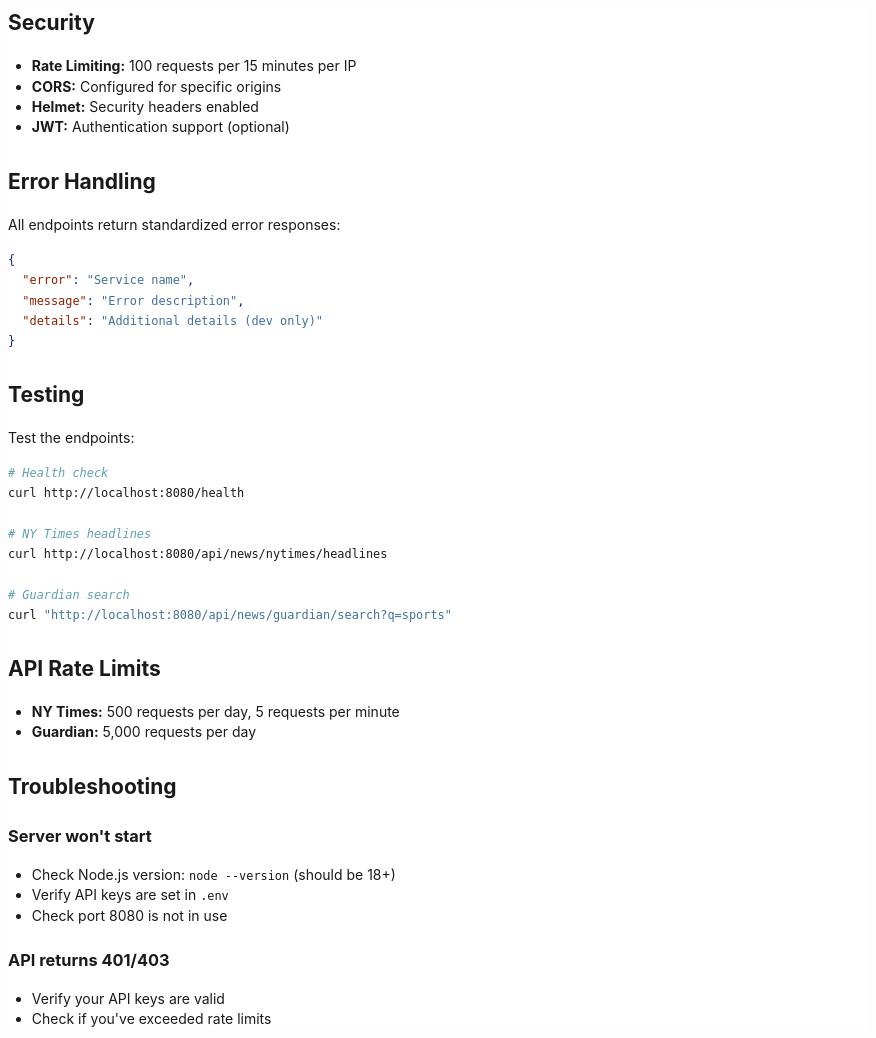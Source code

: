 ## Security

- **Rate Limiting:** 100 requests per 15 minutes per IP
- **CORS:** Configured for specific origins
- **Helmet:** Security headers enabled
- **JWT:** Authentication support (optional)

## Error Handling

All endpoints return standardized error responses:

```json
{
  "error": "Service name",
  "message": "Error description",
  "details": "Additional details (dev only)"
}
```

## Testing

Test the endpoints:

```bash
# Health check
curl http://localhost:8080/health

# NY Times headlines
curl http://localhost:8080/api/news/nytimes/headlines

# Guardian search
curl "http://localhost:8080/api/news/guardian/search?q=sports"
```

## API Rate Limits

- **NY Times:** 500 requests per day, 5 requests per minute
- **Guardian:** 5,000 requests per day

## Troubleshooting

### Server won't start

- Check Node.js version: `node --version` (should be 18+)
- Verify API keys are set in `.env`
- Check port 8080 is not in use

### API returns 401/403

- Verify your API keys are valid
- Check if you've exceeded rate limits
